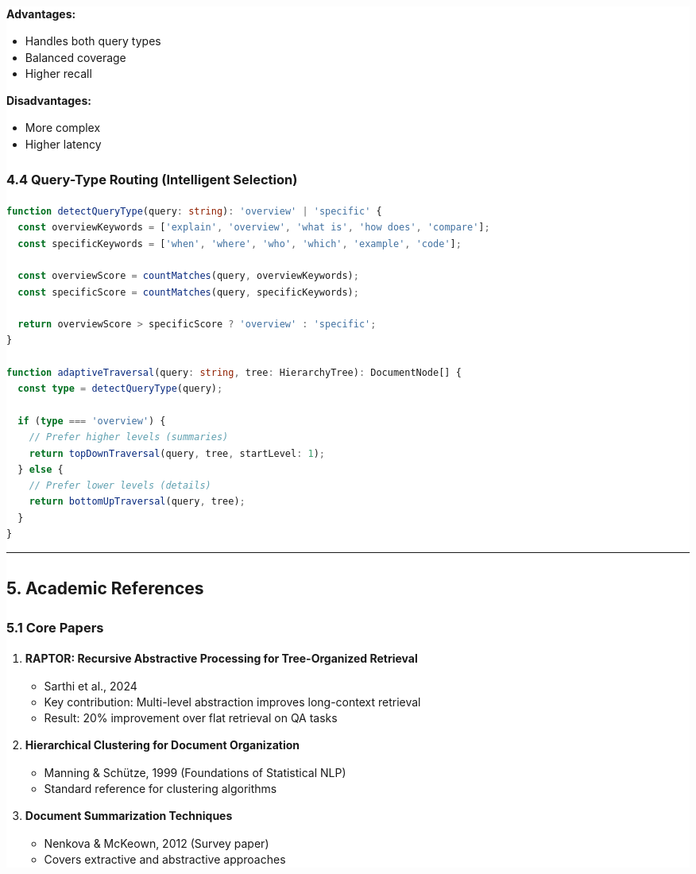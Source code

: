 **Advantages:**
- Handles both query types
- Balanced coverage
- Higher recall

**Disadvantages:**
- More complex
- Higher latency

### 4.4 Query-Type Routing (Intelligent Selection)

```typescript
function detectQueryType(query: string): 'overview' | 'specific' {
  const overviewKeywords = ['explain', 'overview', 'what is', 'how does', 'compare'];
  const specificKeywords = ['when', 'where', 'who', 'which', 'example', 'code'];

  const overviewScore = countMatches(query, overviewKeywords);
  const specificScore = countMatches(query, specificKeywords);

  return overviewScore > specificScore ? 'overview' : 'specific';
}

function adaptiveTraversal(query: string, tree: HierarchyTree): DocumentNode[] {
  const type = detectQueryType(query);

  if (type === 'overview') {
    // Prefer higher levels (summaries)
    return topDownTraversal(query, tree, startLevel: 1);
  } else {
    // Prefer lower levels (details)
    return bottomUpTraversal(query, tree);
  }
}
```

---

## 5. Academic References

### 5.1 Core Papers

1. **RAPTOR: Recursive Abstractive Processing for Tree-Organized Retrieval**
   - Sarthi et al., 2024
   - Key contribution: Multi-level abstraction improves long-context retrieval
   - Result: 20% improvement over flat retrieval on QA tasks

2. **Hierarchical Clustering for Document Organization**
   - Manning & Schütze, 1999 (Foundations of Statistical NLP)
   - Standard reference for clustering algorithms

3. **Document Summarization Techniques**
   - Nenkova & McKeown, 2012 (Survey paper)
   - Covers extractive and abstractive approaches
